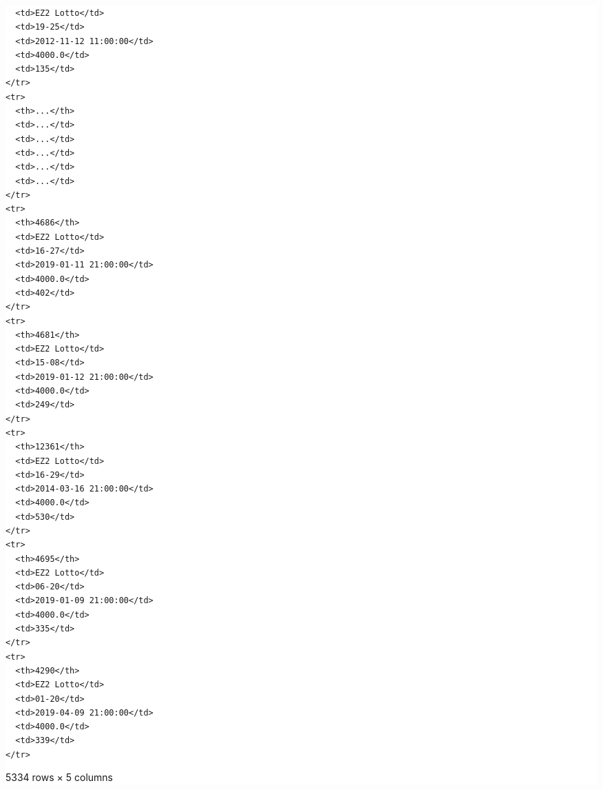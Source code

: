       <td>EZ2 Lotto</td>
      <td>19-25</td>
      <td>2012-11-12 11:00:00</td>
      <td>4000.0</td>
      <td>135</td>
    </tr>
    <tr>
      <th>...</th>
      <td>...</td>
      <td>...</td>
      <td>...</td>
      <td>...</td>
      <td>...</td>
    </tr>
    <tr>
      <th>4686</th>
      <td>EZ2 Lotto</td>
      <td>16-27</td>
      <td>2019-01-11 21:00:00</td>
      <td>4000.0</td>
      <td>402</td>
    </tr>
    <tr>
      <th>4681</th>
      <td>EZ2 Lotto</td>
      <td>15-08</td>
      <td>2019-01-12 21:00:00</td>
      <td>4000.0</td>
      <td>249</td>
    </tr>
    <tr>
      <th>12361</th>
      <td>EZ2 Lotto</td>
      <td>16-29</td>
      <td>2014-03-16 21:00:00</td>
      <td>4000.0</td>
      <td>530</td>
    </tr>
    <tr>
      <th>4695</th>
      <td>EZ2 Lotto</td>
      <td>06-20</td>
      <td>2019-01-09 21:00:00</td>
      <td>4000.0</td>
      <td>335</td>
    </tr>
    <tr>
      <th>4290</th>
      <td>EZ2 Lotto</td>
      <td>01-20</td>
      <td>2019-04-09 21:00:00</td>
      <td>4000.0</td>
      <td>339</td>
    </tr>
  </tbody>
</table>
<p>5334 rows × 5 columns</p>
</div>

